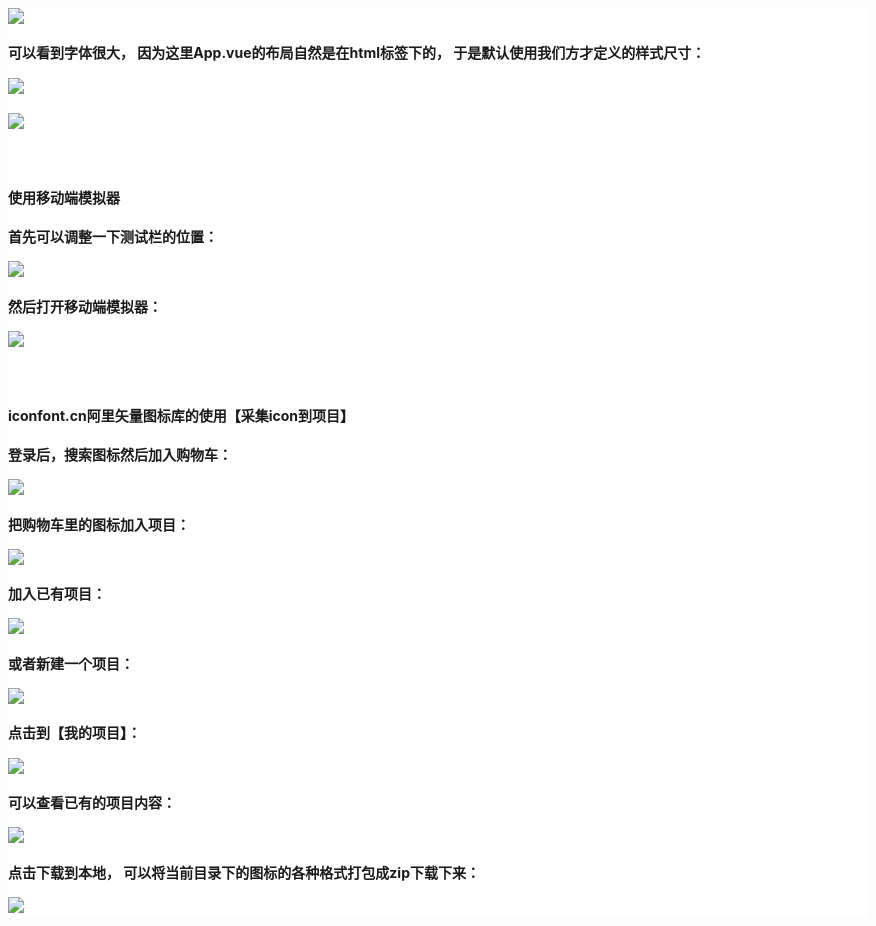 ![](https://upload-images.jianshu.io/upload_images/9125154-a339c43616076e7f.png?imageMogr2/auto-orient/strip%7CimageView2/2/w/1240)

**可以看到字体很大，
因为这里App.vue的布局自然是在html标签下的，
于是默认使用我们方才定义的样式尺寸：**

![](https://upload-images.jianshu.io/upload_images/9125154-9e4e5b07c2d37863.png?imageMogr2/auto-orient/strip%7CimageView2/2/w/1240)

![](https://upload-images.jianshu.io/upload_images/9125154-efc1845de3f97a07.png?imageMogr2/auto-orient/strip%7CimageView2/2/w/1240)

<br>

#### 使用移动端模拟器

**首先可以调整一下测试栏的位置：**

![](https://upload-images.jianshu.io/upload_images/9125154-750c3fdd136fc87f.png?imageMogr2/auto-orient/strip%7CimageView2/2/w/1240)

**然后打开移动端模拟器：**

![](https://upload-images.jianshu.io/upload_images/9125154-74a216a262dd42bb.png?imageMogr2/auto-orient/strip%7CimageView2/2/w/1240)

<br>

#### iconfont.cn阿里矢量图标库的使用【采集icon到项目】
**登录后，搜索图标然后加入购物车：**

![](https://upload-images.jianshu.io/upload_images/9125154-f7ec6797abea77c3.png?imageMogr2/auto-orient/strip%7CimageView2/2/w/1240)

**把购物车里的图标加入项目：**

![](https://upload-images.jianshu.io/upload_images/9125154-66363a66ff4fa717.png?imageMogr2/auto-orient/strip%7CimageView2/2/w/1240)

**加入已有项目：**

![](https://upload-images.jianshu.io/upload_images/9125154-170baabf88ade915.png?imageMogr2/auto-orient/strip%7CimageView2/2/w/1240)

**或者新建一个项目：**

![](https://upload-images.jianshu.io/upload_images/9125154-b3e0fa85ba8c1763.png?imageMogr2/auto-orient/strip%7CimageView2/2/w/1240)

**点击到【我的项目】：**

![](https://upload-images.jianshu.io/upload_images/9125154-291e13ba908b3f8a.png?imageMogr2/auto-orient/strip%7CimageView2/2/w/1240)

**可以查看已有的项目内容：**

![](https://upload-images.jianshu.io/upload_images/9125154-bd7c36d5b9a55d1d.png?imageMogr2/auto-orient/strip%7CimageView2/2/w/1240)

**点击下载到本地，
可以将当前目录下的图标的各种格式打包成zip下载下来：**

![](https://upload-images.jianshu.io/upload_images/9125154-33fa65435bdfc068.png?imageMogr2/auto-orient/strip%7CimageView2/2/w/1240)

